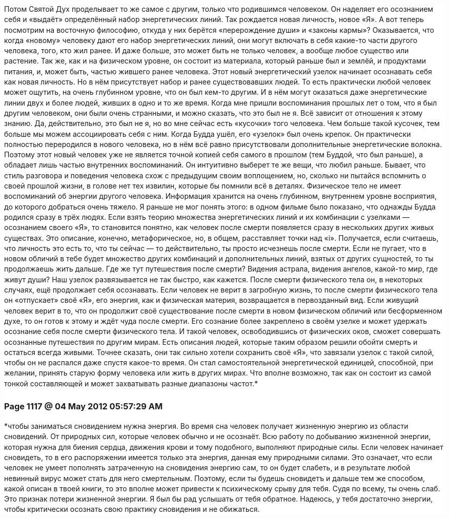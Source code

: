 Потом Святой Дух проделывает то же самое с другим, только что родившимся человеком. Он наделяет его осознанием себя и «выдаёт» определённый набор энергетических линий. Так рождается новая личность, новое «Я».
А вот теперь посмотрим на восточную философию, откуда у них берётся «перерождение души» и «законы кармы»?
Оказывается, что когда «новому» человеку дают его набор энергетических линий, они могут включать в себя какие-то части другого человека, того, кто жил ранее. И даже больше, это может быть не только человек, а вообще любое существо или растение. Так же, как и на физическом уровне, он состоит из материала, который раньше был и землёй, и продуктами питания, и, может быть, частью жившего ранее человека.
Этот новый энергетический узелок начинает осознавать себя как новая личность. Но в нём присутствует набор и ранее существовавших людей. То есть практически любой человек может ощутить, на очень глубинном уровне, что он был кем-то другим. И в нём могут оказаться даже энергетические линии двух и более людей, живших в одно и то же время.
Когда мне пришли воспоминания прошлых лет о том, что я был другим человеком, они были очень странными, и можно сказать, что это был не я. Всё зависит от отношения к этому знанию.
Да, действительно, это был не я, но во мне сейчас есть «кусочки» того человека. Чем больше такой кусочек, тем больше мы можем ассоциировать себя с ним.
Когда Будда ушёл, его «узелок» был очень крепок. Он практически полностью переродился в нового человека, но в нём всё равно присутствовали дополнительные энергетические волокна. Поэтому этот новый человек уже не является точной копией себя самого в прошлом (тем Буддой, что был раньше), а обладает лишь частью внутренних воспоминаний. Он интуитивно выберет те же вещи, что любил раньше. Бывает, что стиль разговора и поведения человека схож с предыдущим своим воплощением, но, сколько ни пытайся вспомнить о своей прошлой жизни, в голове нет тех извилин, которые бы помнили всё в деталях. Физическое тело не имеет воспоминаний об энергии другого человека. Информация хранится на очень глубинном, внутреннем уровне восприятия, до которого добраться очень тяжело.
Я раньше не мог понять этого: в одном фильме было показано, что однажды Будда родился сразу в трёх людях. Если взять теорию множества энергетических линий и их комбинации с узелками — осознанием своего «Я», то становится понятно, как человек после смерти появляется сразу в нескольких других живых существах.
Это описание, конечно, метафорическое, но, в общем, расставляет точки над «i». Получается, если считаешь, что личность это есть то, что ты сейчас — то действительно, ты просто исчезнешь после смерти. Если не пугает, что в новом обличий в тебе будет множество других комбинаций и дополнительных линий, взятых от других сущностей, то ты продолжаешь жить дальше.
Где же тут путешествия после смерти? Видения астрала, видения ангелов, какой-то мир, где живут души?
Наш узелок развязывается не так быстро, как кажется. После смерти физического тела он, в некоторых случаях, ещё продолжает себя осознавать.
Если человек не верит в загробную жизнь, то после смерти физического тела он «отпускает» своё «Я», его энергия, как и физическая материя, возвращается в первозданный вид.
Если живущий человек верит в то, что он продолжит своё существование после смерти в новом физическом обличий или бесформенном духе, то он готов к этому и ждёт чуда после смерти. Его сознание более закреплено в своём узелке и может удержать осознание себя после смерти физического тела. И такой человек, освободившись от физических оков, сможет совершать осознанные путешествия по другим мирам.
Есть описания людей, которые таким образом решили обойти смерть и остаться всегда живыми. Точнее сказать, они так сильно хотели сохранить своё «Я», что завязали узелок с такой силой, чтобы он не распался даже спустя какое-то время. Он стал самостоятельной энергетической единицей, способной, при желании, принять старую форму человека или жить в других мирах. Что вполне возможно, так как он состоит из самой тонкой составляющей и может захватывать разные диапазоны частот.*

### Page 1117 @ 04 May 2012 05:57:29 AM
*чтобы заниматься сновидением нужна энергия. Во время сна человек получает жизненную энергию из области сновидений. От природных сил, которые человек обычно и не осознаёт. Всю работу по добыванию жизненной энергии, которая нужна для биения сердца, движения крови и тому подобного, выполняют природные силы. Если человек начинает сновидеть, то в его распоряжении имеется только эта энергия, данная ему природными силами. Это означает, что если человек не умеет пополнять затраченную на сновидения энергию сам, то он будет слабеть, и в результате любой невинный вирус может стать для него смертельным. Поэтому, если ты будешь сновидетъ и дальше тем же способом, какой описан в твоей книги, то это вполне может привести к психическому срыву для тебя. Судя по всему, ты очень слаб.
Это признак потери жизненной энергии. Я был бы рад услышать от тебя обратное. Надеюсь, у тебя достаточно энергии, чтобы критически осознать свою практику сновидения и не обижаться.